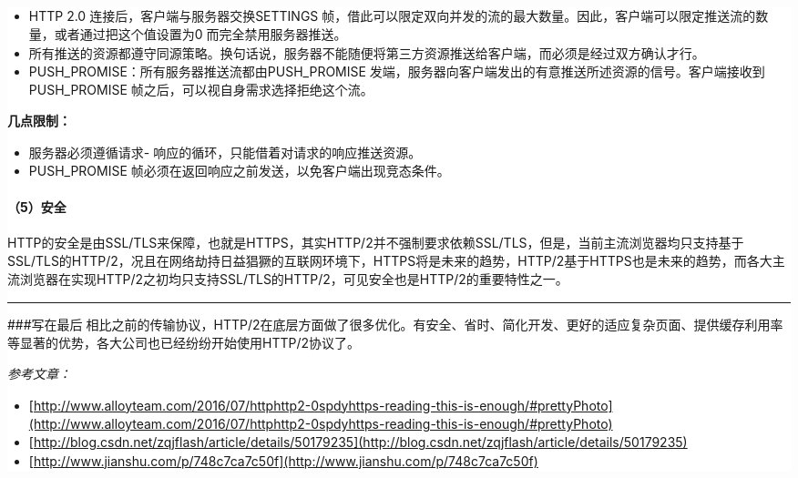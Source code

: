  - HTTP 2.0 连接后，客户端与服务器交换SETTINGS 帧，借此可以限定双向并发的流的最大数量。因此，客户端可以限定推送流的数量，或者通过把这个值设置为0 而完全禁用服务器推送。
 - 所有推送的资源都遵守同源策略。换句话说，服务器不能随便将第三方资源推送给客户端，而必须是经过双方确认才行。
 - PUSH_PROMISE：所有服务器推送流都由PUSH_PROMISE 发端，服务器向客户端发出的有意推送所述资源的信号。客户端接收到PUSH_PROMISE 帧之后，可以视自身需求选择拒绝这个流。
 
 **几点限制：**
 
 - 服务器必须遵循请求- 响应的循环，只能借着对请求的响应推送资源。
 - PUSH_PROMISE 帧必须在返回响应之前发送，以免客户端出现竞态条件。

#### （5）安全
HTTP的安全是由SSL/TLS来保障，也就是HTTPS，其实HTTP/2并不强制要求依赖SSL/TLS，但是，当前主流浏览器均只支持基于SSL/TLS的HTTP/2，况且在网络劫持日益猖獗的互联网环境下，HTTPS将是未来的趋势，HTTP/2基于HTTPS也是未来的趋势，而各大主流浏览器在实现HTTP/2之初均只支持SSL/TLS的HTTP/2，可见安全也是HTTP/2的重要特性之一。


----------
###写在最后
相比之前的传输协议，HTTP/2在底层方面做了很多优化。有安全、省时、简化开发、更好的适应复杂页面、提供缓存利用率等显著的优势，各大公司也已经纷纷开始使用HTTP/2协议了。

*参考文章：*

 - [http://www.alloyteam.com/2016/07/httphttp2-0spdyhttps-reading-this-is-enough/#prettyPhoto](http://www.alloyteam.com/2016/07/httphttp2-0spdyhttps-reading-this-is-enough/#prettyPhoto)
 - [http://blog.csdn.net/zqjflash/article/details/50179235](http://blog.csdn.net/zqjflash/article/details/50179235)
 - [http://www.jianshu.com/p/748c7ca7c50f](http://www.jianshu.com/p/748c7ca7c50f)


 




